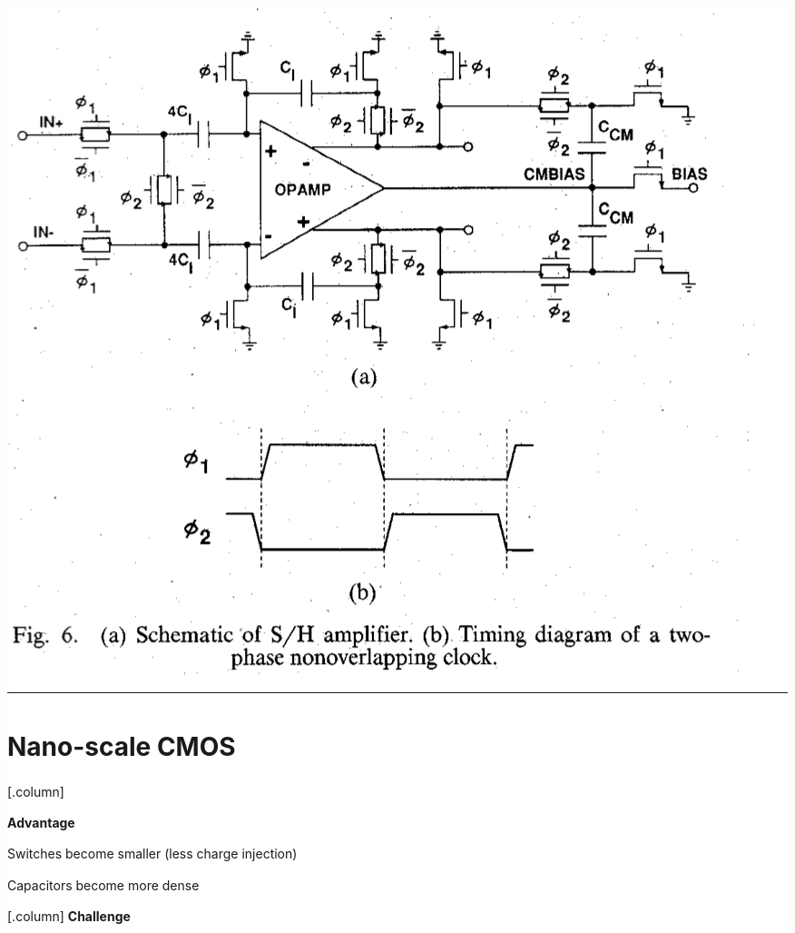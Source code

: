 ![right fit](../media/lewis.png)

---
# Nano-scale CMOS
[.column]

**Advantage** 

Switches become smaller (less charge injection)

Capacitors become more dense 

[.column]
**Challenge**
